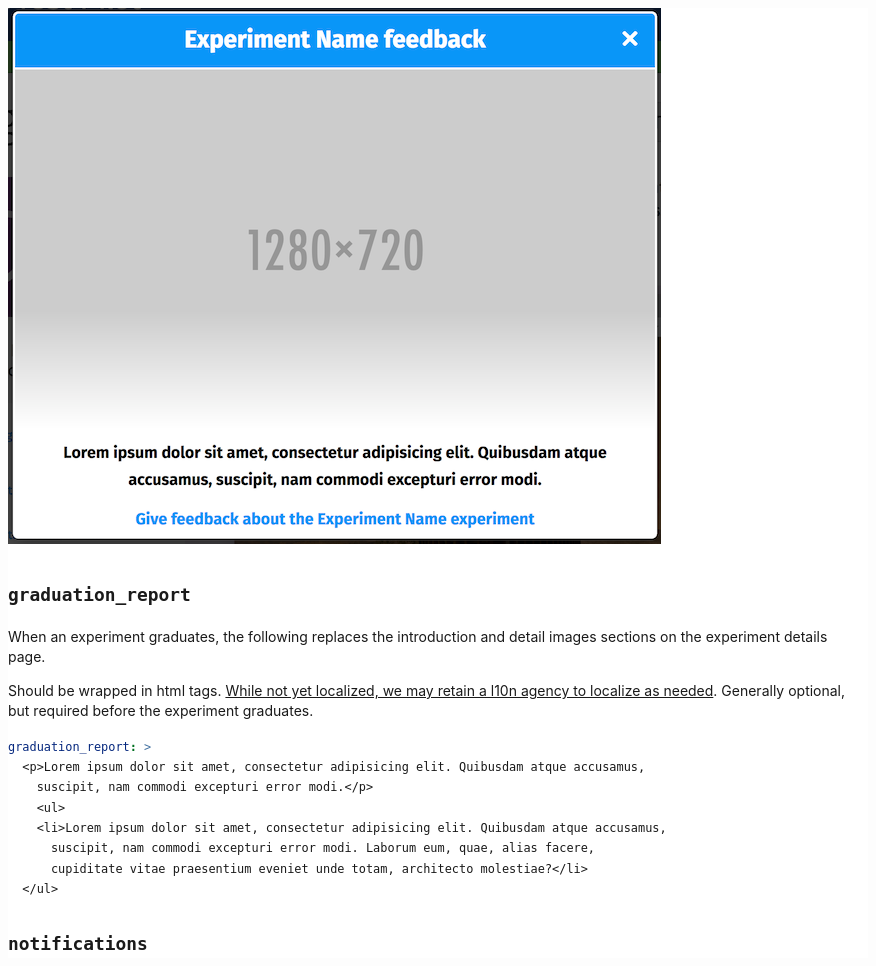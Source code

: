![Example pre-feedback prompt](img/pre-feedback.png)

## `graduation_report`

When an experiment graduates, the following replaces the introduction and detail images sections on the experiment details page.

Should be wrapped in html tags. [While not yet localized, we may retain a l10n agency to localize as needed](https://github.com/mozilla/testpilot/issues/1829).
Generally optional, but required before the experiment graduates.

```yaml
graduation_report: >
  <p>Lorem ipsum dolor sit amet, consectetur adipisicing elit. Quibusdam atque accusamus,
    suscipit, nam commodi excepturi error modi.</p>
    <ul>
    <li>Lorem ipsum dolor sit amet, consectetur adipisicing elit. Quibusdam atque accusamus,
      suscipit, nam commodi excepturi error modi. Laborum eum, quae, alias facere,
      cupiditate vitae praesentium eveniet unde totam, architecto molestiae?</li>
  </ul>
```


## `notifications`
